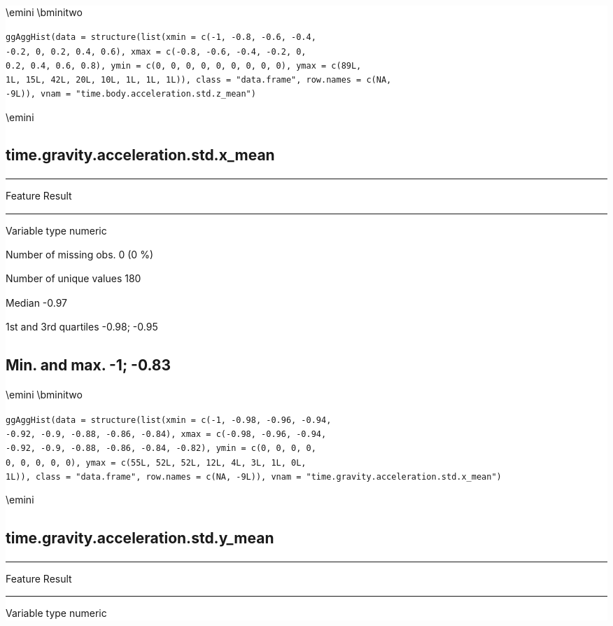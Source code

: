 
\emini
\bminitwo
```{r 'Var-58-time-body-acceleration-std-z-mean', echo=FALSE, fig.width=4, fig.height=3, message=FALSE, warning=FALSE}
ggAggHist(data = structure(list(xmin = c(-1, -0.8, -0.6, -0.4, 
-0.2, 0, 0.2, 0.4, 0.6), xmax = c(-0.8, -0.6, -0.4, -0.2, 0, 
0.2, 0.4, 0.6, 0.8), ymin = c(0, 0, 0, 0, 0, 0, 0, 0, 0), ymax = c(89L, 
1L, 15L, 42L, 20L, 10L, 1L, 1L, 1L)), class = "data.frame", row.names = c(NA, 
-9L)), vnam = "time.body.acceleration.std.z_mean")
```

\emini






## time.gravity.acceleration.std.x\_mean



----------------------------------------
Feature                           Result
------------------------- --------------
Variable type                    numeric

Number of missing obs.           0 (0 %)

Number of unique values              180

Median                             -0.97

1st and 3rd quartiles       -0.98; -0.95

Min. and max.                  -1; -0.83
----------------------------------------


\emini
\bminitwo
```{r 'Var-59-time-gravity-acceleration-std-x-mean', echo=FALSE, fig.width=4, fig.height=3, message=FALSE, warning=FALSE}
ggAggHist(data = structure(list(xmin = c(-1, -0.98, -0.96, -0.94, 
-0.92, -0.9, -0.88, -0.86, -0.84), xmax = c(-0.98, -0.96, -0.94, 
-0.92, -0.9, -0.88, -0.86, -0.84, -0.82), ymin = c(0, 0, 0, 0, 
0, 0, 0, 0, 0), ymax = c(55L, 52L, 52L, 12L, 4L, 3L, 1L, 0L, 
1L)), class = "data.frame", row.names = c(NA, -9L)), vnam = "time.gravity.acceleration.std.x_mean")
```

\emini






## time.gravity.acceleration.std.y\_mean



----------------------------------------
Feature                           Result
------------------------- --------------
Variable type                    numeric
